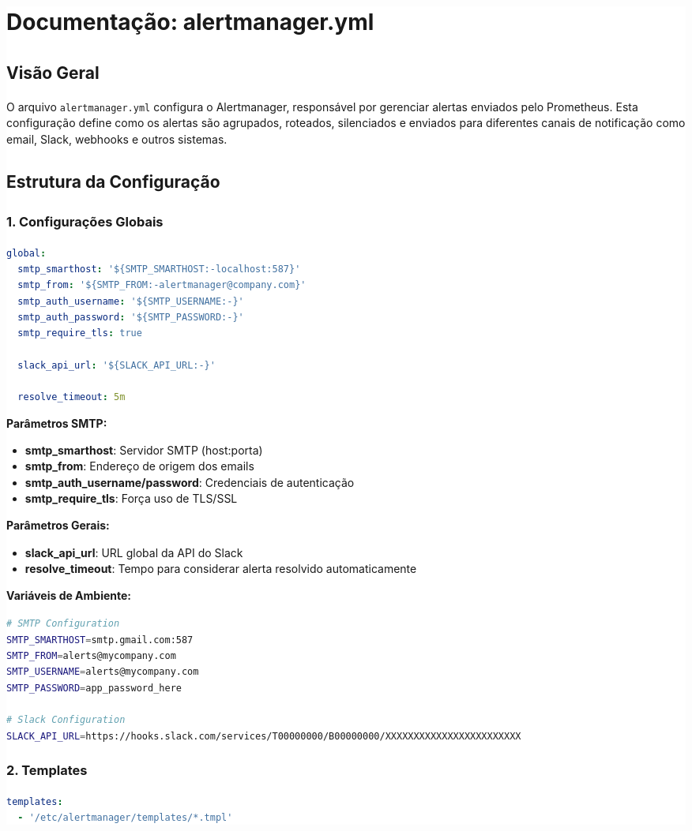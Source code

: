# Documentação: alertmanager.yml

## Visão Geral

O arquivo `alertmanager.yml` configura o Alertmanager, responsável por gerenciar alertas enviados pelo Prometheus. Esta configuração define como os alertas são agrupados, roteados, silenciados e enviados para diferentes canais de notificação como email, Slack, webhooks e outros sistemas.

## Estrutura da Configuração

### 1. Configurações Globais

```yaml
global:
  smtp_smarthost: '${SMTP_SMARTHOST:-localhost:587}'
  smtp_from: '${SMTP_FROM:-alertmanager@company.com}'
  smtp_auth_username: '${SMTP_USERNAME:-}'
  smtp_auth_password: '${SMTP_PASSWORD:-}'
  smtp_require_tls: true
  
  slack_api_url: '${SLACK_API_URL:-}'
  
  resolve_timeout: 5m
```

**Parâmetros SMTP:**
- **smtp_smarthost**: Servidor SMTP (host:porta)
- **smtp_from**: Endereço de origem dos emails
- **smtp_auth_username/password**: Credenciais de autenticação
- **smtp_require_tls**: Força uso de TLS/SSL

**Parâmetros Gerais:**
- **slack_api_url**: URL global da API do Slack
- **resolve_timeout**: Tempo para considerar alerta resolvido automaticamente

**Variáveis de Ambiente:**
```bash
# SMTP Configuration
SMTP_SMARTHOST=smtp.gmail.com:587
SMTP_FROM=alerts@mycompany.com
SMTP_USERNAME=alerts@mycompany.com
SMTP_PASSWORD=app_password_here

# Slack Configuration
SLACK_API_URL=https://hooks.slack.com/services/T00000000/B00000000/XXXXXXXXXXXXXXXXXXXXXXXX
```

### 2. Templates

```yaml
templates:
  - '/etc/alertmanager/templates/*.tmpl'
```
